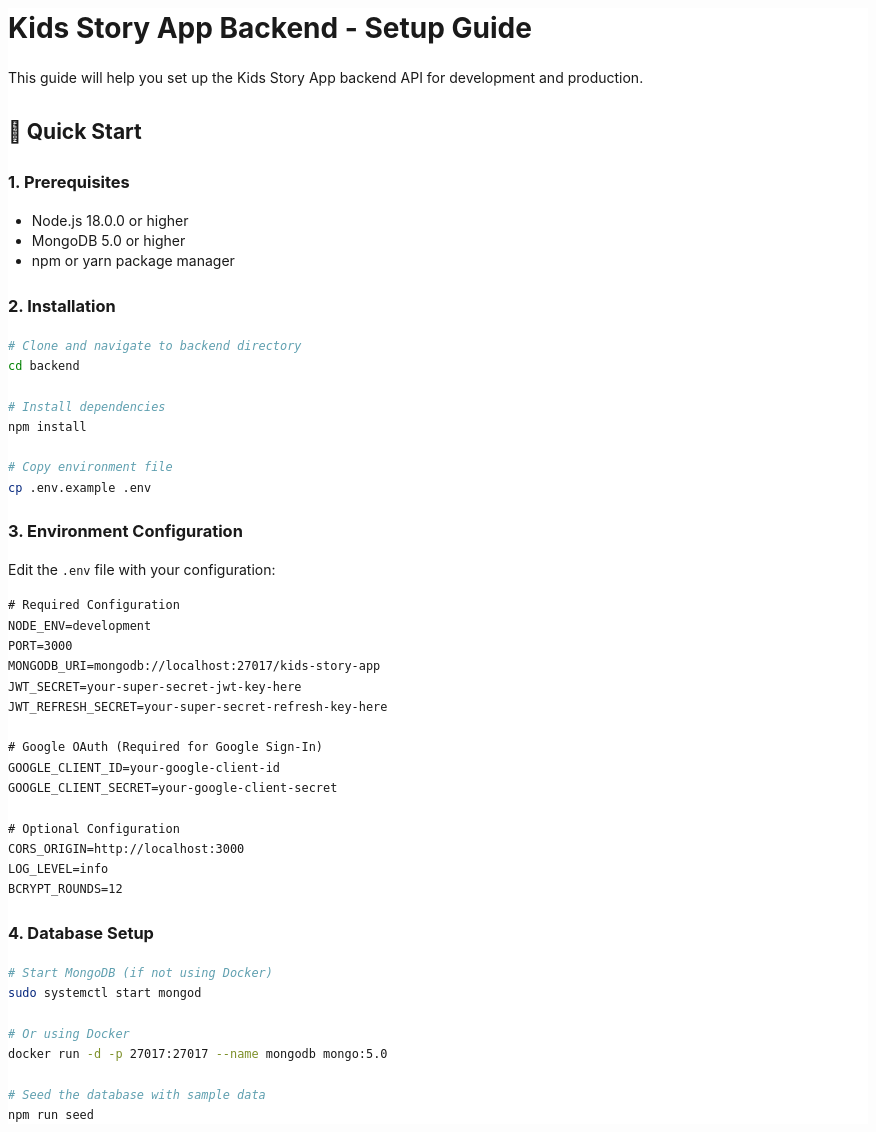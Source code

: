 # Kids Story App Backend - Setup Guide

This guide will help you set up the Kids Story App backend API for development and production.

## 🚀 Quick Start

### 1. Prerequisites
- Node.js 18.0.0 or higher
- MongoDB 5.0 or higher
- npm or yarn package manager

### 2. Installation
```bash
# Clone and navigate to backend directory
cd backend

# Install dependencies
npm install

# Copy environment file
cp .env.example .env
```

### 3. Environment Configuration
Edit the `.env` file with your configuration:

```env
# Required Configuration
NODE_ENV=development
PORT=3000
MONGODB_URI=mongodb://localhost:27017/kids-story-app
JWT_SECRET=your-super-secret-jwt-key-here
JWT_REFRESH_SECRET=your-super-secret-refresh-key-here

# Google OAuth (Required for Google Sign-In)
GOOGLE_CLIENT_ID=your-google-client-id
GOOGLE_CLIENT_SECRET=your-google-client-secret

# Optional Configuration
CORS_ORIGIN=http://localhost:3000
LOG_LEVEL=info
BCRYPT_ROUNDS=12
```

### 4. Database Setup
```bash
# Start MongoDB (if not using Docker)
sudo systemctl start mongod

# Or using Docker
docker run -d -p 27017:27017 --name mongodb mongo:5.0

# Seed the database with sample data
npm run seed
```
